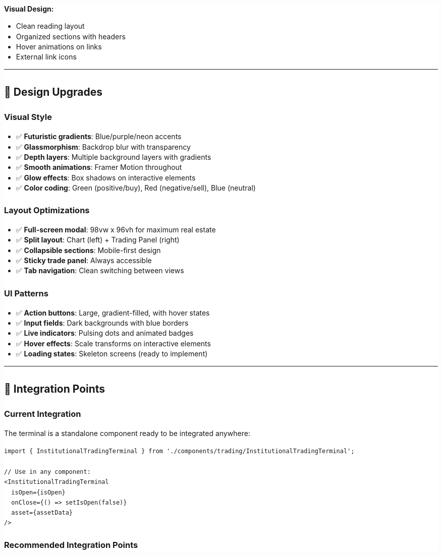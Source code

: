 **Visual Design:**
- Clean reading layout
- Organized sections with headers
- Hover animations on links
- External link icons

---

## 🎨 Design Upgrades

### **Visual Style**
- ✅ **Futuristic gradients**: Blue/purple/neon accents
- ✅ **Glassmorphism**: Backdrop blur with transparency
- ✅ **Depth layers**: Multiple background layers with gradients
- ✅ **Smooth animations**: Framer Motion throughout
- ✅ **Glow effects**: Box shadows on interactive elements
- ✅ **Color coding**: Green (positive/buy), Red (negative/sell), Blue (neutral)

### **Layout Optimizations**
- ✅ **Full-screen modal**: 98vw x 96vh for maximum real estate
- ✅ **Split layout**: Chart (left) + Trading Panel (right)
- ✅ **Collapsible sections**: Mobile-first design
- ✅ **Sticky trade panel**: Always accessible
- ✅ **Tab navigation**: Clean switching between views

### **UI Patterns**
- ✅ **Action buttons**: Large, gradient-filled, with hover states
- ✅ **Input fields**: Dark backgrounds with blue borders
- ✅ **Live indicators**: Pulsing dots and animated badges
- ✅ **Hover effects**: Scale transforms on interactive elements
- ✅ **Loading states**: Skeleton screens (ready to implement)

---

## 🔌 Integration Points

### **Current Integration**
The terminal is a standalone component ready to be integrated anywhere:

```tsx
import { InstitutionalTradingTerminal } from './components/trading/InstitutionalTradingTerminal';

// Use in any component:
<InstitutionalTradingTerminal
  isOpen={isOpen}
  onClose={() => setIsOpen(false)}
  asset={assetData}
/>
```

### **Recommended Integration Points**
